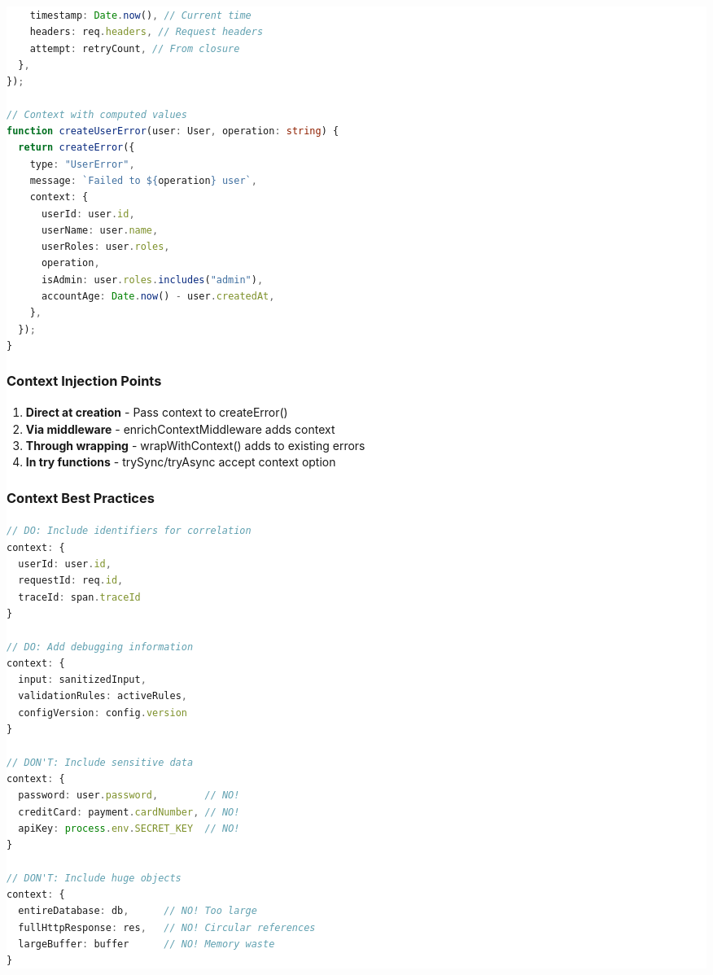 ```typescript
    timestamp: Date.now(), // Current time
    headers: req.headers, // Request headers
    attempt: retryCount, // From closure
  },
});

// Context with computed values
function createUserError(user: User, operation: string) {
  return createError({
    type: "UserError",
    message: `Failed to ${operation} user`,
    context: {
      userId: user.id,
      userName: user.name,
      userRoles: user.roles,
      operation,
      isAdmin: user.roles.includes("admin"),
      accountAge: Date.now() - user.createdAt,
    },
  });
}
```

### Context Injection Points

1. **Direct at creation** - Pass context to createError()
2. **Via middleware** - enrichContextMiddleware adds context
3. **Through wrapping** - wrapWithContext() adds to existing errors
4. **In try functions** - trySync/tryAsync accept context option

### Context Best Practices

```typescript
// DO: Include identifiers for correlation
context: {
  userId: user.id,
  requestId: req.id,
  traceId: span.traceId
}

// DO: Add debugging information
context: {
  input: sanitizedInput,
  validationRules: activeRules,
  configVersion: config.version
}

// DON'T: Include sensitive data
context: {
  password: user.password,        // NO!
  creditCard: payment.cardNumber, // NO!
  apiKey: process.env.SECRET_KEY  // NO!
}

// DON'T: Include huge objects
context: {
  entireDatabase: db,      // NO! Too large
  fullHttpResponse: res,   // NO! Circular references
  largeBuffer: buffer      // NO! Memory waste
}
```
